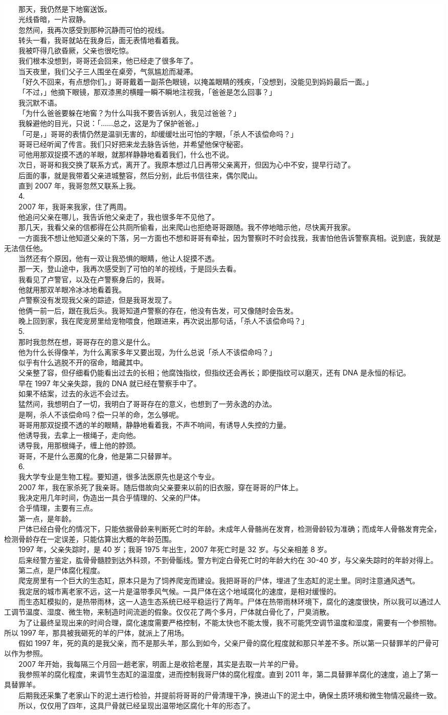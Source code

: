 &emsp;&emsp;那天，我仍然是下地窖送饭。  
&emsp;&emsp;光线昏暗，一片寂静。  
&emsp;&emsp;忽然间，我再次感受到那种沉静而可怕的视线。  
&emsp;&emsp;转头一看，我哥就站在我身后，面无表情地看着我。  
&emsp;&emsp;我被吓得几欲昏厥，父亲也很吃惊。  
&emsp;&emsp;我们根本没想到，哥哥还会回来，他已经走了很多年了。  
&emsp;&emsp;当天夜里，我们父子三人围坐在桌旁，气氛尴尬而凝滞。  
&emsp;&emsp;「好久不回来，有点想你们。」哥哥戴着一副茶色眼镜，以掩盖眼睛的残疾，「没想到，没能见到妈妈最后一面。」  
&emsp;&emsp;「不过，」他摘下眼镜，那双漆黑的横瞳一瞬不瞬地注视我，「爸爸是怎么回事？」  
&emsp;&emsp;我沉默不语。  
&emsp;&emsp;「为什么爸爸要躲在地窖？为什么叫我不要告诉别人，我见过爸爸？」  
&emsp;&emsp;我躲避他的目光，只说：「……总之，这是为了保护爸爸。」  
&emsp;&emsp;「可是，」哥哥的表情仍然是温驯无害的，却缓缓吐出可怕的字眼，「杀人不该偿命吗？」  
&emsp;&emsp;哥哥已经听闻了传言。我们只好把来龙去脉告诉他，并希望他保守秘密。  
&emsp;&emsp;可他用那双捉摸不透的羊眼，就那样静静地看着我们，什么也不说。  
&emsp;&emsp;次日，哥哥和我交换了联系方式，离开了。我原本想过几日再带父亲离开，但因为心中不安，提早行动了。  
&emsp;&emsp;后面的事，就是我带着父亲进城整容，然后分别，此后书信往来，偶尔爬山。  
&emsp;&emsp;直到 2007 年，我哥忽然又联系上我。  
&emsp;&emsp;4.  
&emsp;&emsp;2007 年，我哥来我家，住了两周。  
&emsp;&emsp;他追问父亲在哪儿，我告诉他父亲走了，我也很多年不见他了。  
&emsp;&emsp;那几天，我看父亲的信都得在公共厕所偷看，出来爬山也拒绝哥哥跟随。我不停地暗示他，尽快离开我家。  
&emsp;&emsp;一方面我不想让他知道父亲的下落，另一方面也不想和哥哥有牵扯，因为警察时不时会找我，我害怕他告诉警察真相。说到底，我就是无法信任他。  
&emsp;&emsp;当然还有个原因，他有一双让我恐惧的眼睛，他让人捉摸不透。  
&emsp;&emsp;那一天，登山途中，我再次感受到了可怕的羊的视线，于是回头去看。  
&emsp;&emsp;我看见了卢警官，以及在卢警察身后的，我哥。  
&emsp;&emsp;他就用那双羊眼冷冰冰地看着我。  
&emsp;&emsp;卢警察没有发现我父亲的踪迹，但是我哥发现了。  
&emsp;&emsp;他俩一前一后，跟在我后头。我哥知道卢警察的存在，他没有告发，可又像随时会告发。  
&emsp;&emsp;晚上回到家，我在爬宠房里给宠物喂食，他跟进来，再次说出那句话，「杀人不该偿命吗？」  
&emsp;&emsp;5.  
&emsp;&emsp;那时我忽然在想，哥哥存在的意义是什么。  
&emsp;&emsp;他为什么长得像羊，为什么离家多年又要出现，为什么总说「杀人不该偿命吗？」  
&emsp;&emsp;似乎有什么逃脱不开的宿命，暗藏其中。  
&emsp;&emsp;父亲整了容，但仔细看仍能看出过去的长相；他腐蚀指纹，但指纹还会再长；即便指纹可以磨灭，还有 DNA 是永恒的标记。  
&emsp;&emsp;早在 1997 年父亲失踪，我的 DNA 就已经在警察手中了。  
&emsp;&emsp;如果不结案，过去的永远不会过去。  
&emsp;&emsp;猛然间，我想明白了一切，我明白了哥哥存在的意义，也想到了一劳永逸的办法。  
&emsp;&emsp;是啊，杀人不该偿命吗？偿一只羊的命，怎么够呢。  
&emsp;&emsp;哥哥用那双捉摸不透的羊的眼睛，静静地看着我，不声不响间，有诱导人失控的力量。  
&emsp;&emsp;他诱导我，去拿上一根绳子，走向他。  
&emsp;&emsp;诱导我，用那根绳子，缠上他的脖颈。  
&emsp;&emsp;哥哥，不是什么恶魔的化身，他是第二只替罪羊。  
&emsp;&emsp;6.  
&emsp;&emsp;我大学专业是生物工程。要知道，很多法医原先也是这个专业。  
&emsp;&emsp;2007 年，我在家杀死了我亲哥。随后借故向父亲要来以前的旧衣服，穿在哥哥的尸体上。  
&emsp;&emsp;我决定用几年时间，伪造出一具合乎情理的、父亲的尸体。  
&emsp;&emsp;合乎情理，主要有三点。  
&emsp;&emsp;第一点，是年龄。  
&emsp;&emsp;尸体已经白骨化的情况下，只能依据骨龄来判断死亡时的年龄。未成年人骨骼尚在发育，检测骨龄较为准确；而成年人骨骼发育完全，检测骨龄存在一定误差，只能估算出大概的年龄范围。  
&emsp;&emsp;1997 年，父亲失踪时，是 40 岁；我哥 1975 年出生，2007 年死亡时是 32 岁。与父亲相差 8 岁。  
&emsp;&emsp;后来经警方鉴定，肱骨骨髓腔到达外科颈，不到骨骺线。警方判定白骨死亡时的年龄大约在 30-40 岁，与父亲失踪时的年龄对得上。  
&emsp;&emsp;第二点，是尸体腐化程度。  
&emsp;&emsp;爬宠房里有一个巨大的生态缸，原本只是为了饲养爬宠而建设。我把哥哥的尸体，埋进了生态缸的泥土里。同时注意通风透气。  
&emsp;&emsp;我定居的城市离老家不远，这一片是温带季风气候。一具尸体在这个地域腐化的速度，是相对缓慢的。  
&emsp;&emsp;而生态缸模拟的，是热带雨林，这一人造生态系统已经平稳运行了两年。尸体在热带雨林环境下，腐化的速度很快，所以我可以通过人工调节温度、湿度、微生物，来制造时间流逝的假象。仅仅花了两个多月，尸体就白骨化了，尸臭消散。  
&emsp;&emsp;为了让最终呈现出来的时间合理，腐化速度需要严格控制，不能太快也不能太慢，我不可能凭空调节温度和湿度，需要有一个参照物。所以 1997 年，那具被我砸死的羊的尸体，就派上了用场。  
&emsp;&emsp;假如 1997 年，死的真的是我父亲，而不是那头羊，那么到如今，父亲尸骨的腐化程度就和那只羊差不多。所以第一只替罪羊的尸骨可以作为参照。  
&emsp;&emsp;2007 年开始，我每隔三个月回一趟老家，明面上是收拾老屋，其实是去取一片羊的尸骨。  
&emsp;&emsp;我参照羊的腐化程度，来调节生态缸的温湿度，进而控制我哥尸体的腐化程度。直到 2011 年，第二具替罪羊腐化的速度，追上了第一具替罪羊。  
&emsp;&emsp;后期我还采集了老家山下的泥土进行检验，并提前将哥哥的尸骨清理干净，换进山下的泥土中，确保土质环境和微生物情况最终一致。  
&emsp;&emsp;所以，仅仅用了四年，这具尸骨就已经呈现出温带地区腐化十年的形态了。  